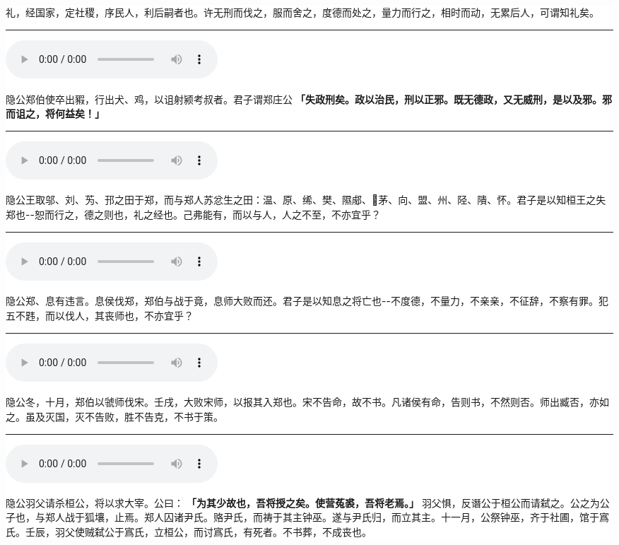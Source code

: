 礼，经国家，定社稷，序民人，利后嗣者也。许无刑而伐之，服而舍之，度德而处之，量力而行之，相时而动，无累后人，可谓知礼矣。

---

![](assets/audios/01/167.mp3)

隐公郑伯使卒出豭，行出犬、鸡，以诅射颍考叔者。君子谓郑庄公 __「失政刑矣。政以治民，刑以正邪。既无德政，又无威刑，是以及邪。邪而诅之，将何益矣！」__ 

---

![](assets/audios/01/168.mp3)

隐公王取邬、刘、𫇭、邘之田于郑，而与郑人苏忿生之田：温、原、𫄨、樊、隰郕、𪴙茅、向、盟、州、陉、隤、怀。君子是以知桓王之失郑也--恕而行之，德之则也，礼之经也。己弗能有，而以与人，人之不至，不亦宜乎？

---

![](assets/audios/01/169.mp3)

隐公郑、息有违言。息侯伐郑，郑伯与战于竟，息师大败而还。君子是以知息之将亡也--不度德，不量力，不亲亲，不征辞，不察有罪。犯五不韪，而以伐人，其丧师也，不亦宜乎？

---

![](assets/audios/01/170.mp3)

隐公冬，十月，郑伯以虢师伐宋。壬戌，大败宋师，以报其入郑也。宋不告命，故不书。凡诸侯有命，告则书，不然则否。师出臧否，亦如之。虽及灭国，灭不告败，胜不告克，不书于策。

---

![](assets/audios/01/171.mp3)

隐公羽父请杀桓公，将以求大宰。公曰： __「为其少故也，吾将授之矣。使营菟裘，吾将老焉。」__ 羽父惧，反谮公于桓公而请弑之。公之为公子也，与郑人战于狐壤，止焉。郑人囚诸尹氏。赂尹氏，而祷于其主钟巫。遂与尹氏归，而立其主。十一月，公祭钟巫，齐于社圃，馆于寪氏。壬辰，羽父使贼弑公于寪氏，立桓公，而讨寪氏，有死者。不书葬，不成丧也。